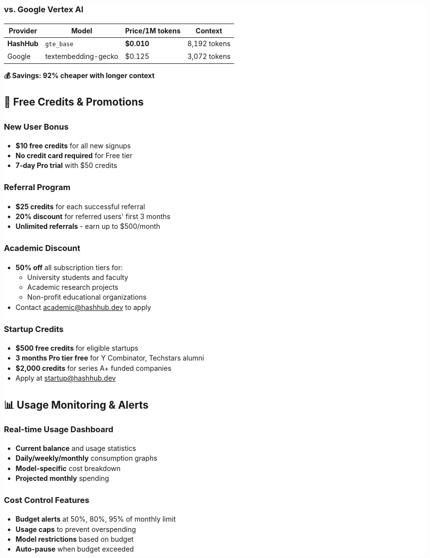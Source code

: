 ### vs. Google Vertex AI
| Provider | Model | Price/1M tokens | Context |
|----------|-------|----------------|---------|
| **HashHub** | `gte_base` | **$0.010** | 8,192 tokens |
| Google | textembedding-gecko | $0.125 | 3,072 tokens |

**💰 Savings: 92% cheaper with longer context**

## 🎁 Free Credits & Promotions

### New User Bonus
- **$10 free credits** for all new signups
- **No credit card required** for Free tier
- **7-day Pro trial** with $50 credits

### Referral Program
- **$25 credits** for each successful referral
- **20% discount** for referred users' first 3 months
- **Unlimited referrals** - earn up to $500/month

### Academic Discount
- **50% off** all subscription tiers for:
  - University students and faculty
  - Academic research projects
  - Non-profit educational organizations
- Contact [academic@hashhub.dev](mailto:academic@hashhub.dev) to apply

### Startup Credits
- **$500 free credits** for eligible startups
- **3 months Pro tier free** for Y Combinator, Techstars alumni
- **$2,000 credits** for series A+ funded companies
- Apply at [startup@hashhub.dev](mailto:startup@hashhub.dev)

## 📊 Usage Monitoring & Alerts

### Real-time Usage Dashboard
- **Current balance** and usage statistics
- **Daily/weekly/monthly** consumption graphs
- **Model-specific** cost breakdown
- **Projected monthly** spending

### Cost Control Features
- **Budget alerts** at 50%, 80%, 95% of monthly limit
- **Usage caps** to prevent overspending
- **Model restrictions** based on budget
- **Auto-pause** when budget exceeded
